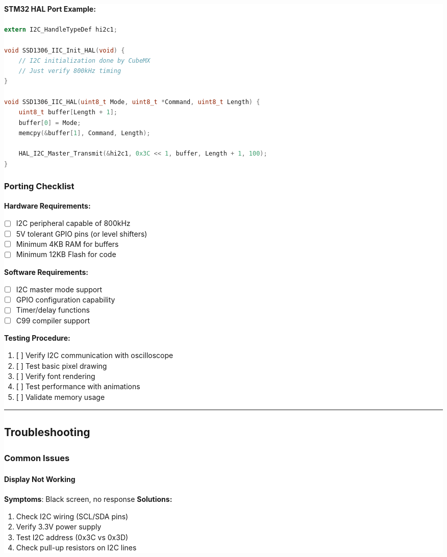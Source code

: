 #### STM32 HAL Port Example:
```c
extern I2C_HandleTypeDef hi2c1;

void SSD1306_IIC_Init_HAL(void) {
    // I2C initialization done by CubeMX
    // Just verify 800kHz timing
}

void SSD1306_IIC_HAL(uint8_t Mode, uint8_t *Command, uint8_t Length) {
    uint8_t buffer[Length + 1];
    buffer[0] = Mode;
    memcpy(&buffer[1], Command, Length);
    
    HAL_I2C_Master_Transmit(&hi2c1, 0x3C << 1, buffer, Length + 1, 100);
}
```

### Porting Checklist

**Hardware Requirements:**
- [ ] I2C peripheral capable of 800kHz
- [ ] 5V tolerant GPIO pins (or level shifters)
- [ ] Minimum 4KB RAM for buffers
- [ ] Minimum 12KB Flash for code

**Software Requirements:**
- [ ] I2C master mode support
- [ ] GPIO configuration capability
- [ ] Timer/delay functions
- [ ] C99 compiler support

**Testing Procedure:**
1. [ ] Verify I2C communication with oscilloscope
2. [ ] Test basic pixel drawing
3. [ ] Verify font rendering
4. [ ] Test performance with animations
5. [ ] Validate memory usage

---

## Troubleshooting

### Common Issues

#### Display Not Working
**Symptoms**: Black screen, no response
**Solutions:**
1. Check I2C wiring (SCL/SDA pins)
2. Verify 3.3V power supply
3. Test I2C address (0x3C vs 0x3D)
4. Check pull-up resistors on I2C lines
